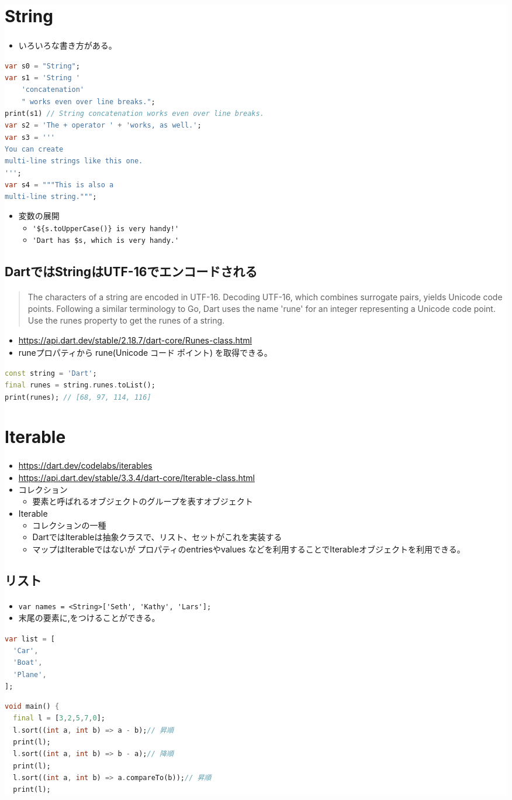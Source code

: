 # String
* いろいろな書き方がある。
```dart
var s0 = "String";
var s1 = 'String '
    'concatenation'
    " works even over line breaks.";
print(s1) // String concatenation works even over line breaks.
var s2 = 'The + operator ' + 'works, as well.';
var s3 = '''
You can create
multi-line strings like this one.
''';
var s4 = """This is also a
multi-line string.""";
```
* 変数の展開
  * `'${s.toUpperCase()} is very handy!'`
  * `'Dart has $s, which is very handy.'`
## DartではStringはUTF-16でエンコードされる
> The characters of a string are encoded in UTF-16. Decoding UTF-16, which combines surrogate pairs, yields Unicode code points. Following a similar terminology to Go, Dart uses the name 'rune' for an integer representing a Unicode code point. Use the runes property to get the runes of a string.
* https://api.dart.dev/stable/2.18.7/dart-core/Runes-class.html
* runeプロパティから rune(Unicode コード ポイント) を取得できる。
```dart
const string = 'Dart';
final runes = string.runes.toList();
print(runes); // [68, 97, 114, 116]
```


# Iterable
* https://dart.dev/codelabs/iterables
* https://api.dart.dev/stable/3.3.4/dart-core/Iterable-class.html
* コレクション
  * 要素と呼ばれるオブジェクトのグループを表すオブジェクト
* Iterable 
  * コレクションの一種
  * DartではIterableは抽象クラスで、リスト、セットがこれを実装する
  * マップはIterableではないが プロパティのentriesやvalues などを利用することでIterableオブジェクトを利用できる。
## リスト
* `var names = <String>['Seth', 'Kathy', 'Lars'];`
* 末尾の要素に,をつけることができる。
```dart
var list = [
  'Car',
  'Boat',
  'Plane',
];
```
```dart
void main() {
  final l = [3,2,5,7,0];
  l.sort((int a, int b) => a - b);// 昇順
  print(l);
  l.sort((int a, int b) => b - a);// 降順
  print(l);
  l.sort((int a, int b) => a.compareTo(b));// 昇順
  print(l);
```